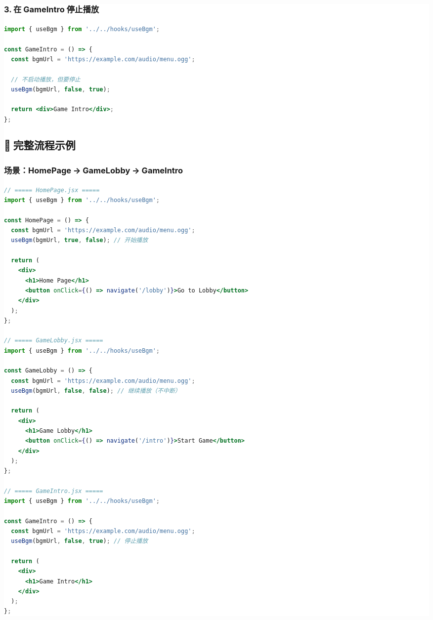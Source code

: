 ### 3. 在 GameIntro 停止播放

```jsx
import { useBgm } from '../../hooks/useBgm';

const GameIntro = () => {
  const bgmUrl = 'https://example.com/audio/menu.ogg';
  
  // 不启动播放，但要停止
  useBgm(bgmUrl, false, true);
  
  return <div>Game Intro</div>;
};
```

## 📖 完整流程示例

### 场景：HomePage → GameLobby → GameIntro

```jsx
// ===== HomePage.jsx =====
import { useBgm } from '../../hooks/useBgm';

const HomePage = () => {
  const bgmUrl = 'https://example.com/audio/menu.ogg';
  useBgm(bgmUrl, true, false); // 开始播放
  
  return (
    <div>
      <h1>Home Page</h1>
      <button onClick={() => navigate('/lobby')}>Go to Lobby</button>
    </div>
  );
};

// ===== GameLobby.jsx =====
import { useBgm } from '../../hooks/useBgm';

const GameLobby = () => {
  const bgmUrl = 'https://example.com/audio/menu.ogg';
  useBgm(bgmUrl, false, false); // 继续播放（不中断）
  
  return (
    <div>
      <h1>Game Lobby</h1>
      <button onClick={() => navigate('/intro')}>Start Game</button>
    </div>
  );
};

// ===== GameIntro.jsx =====
import { useBgm } from '../../hooks/useBgm';

const GameIntro = () => {
  const bgmUrl = 'https://example.com/audio/menu.ogg';
  useBgm(bgmUrl, false, true); // 停止播放
  
  return (
    <div>
      <h1>Game Intro</h1>
    </div>
  );
};
```